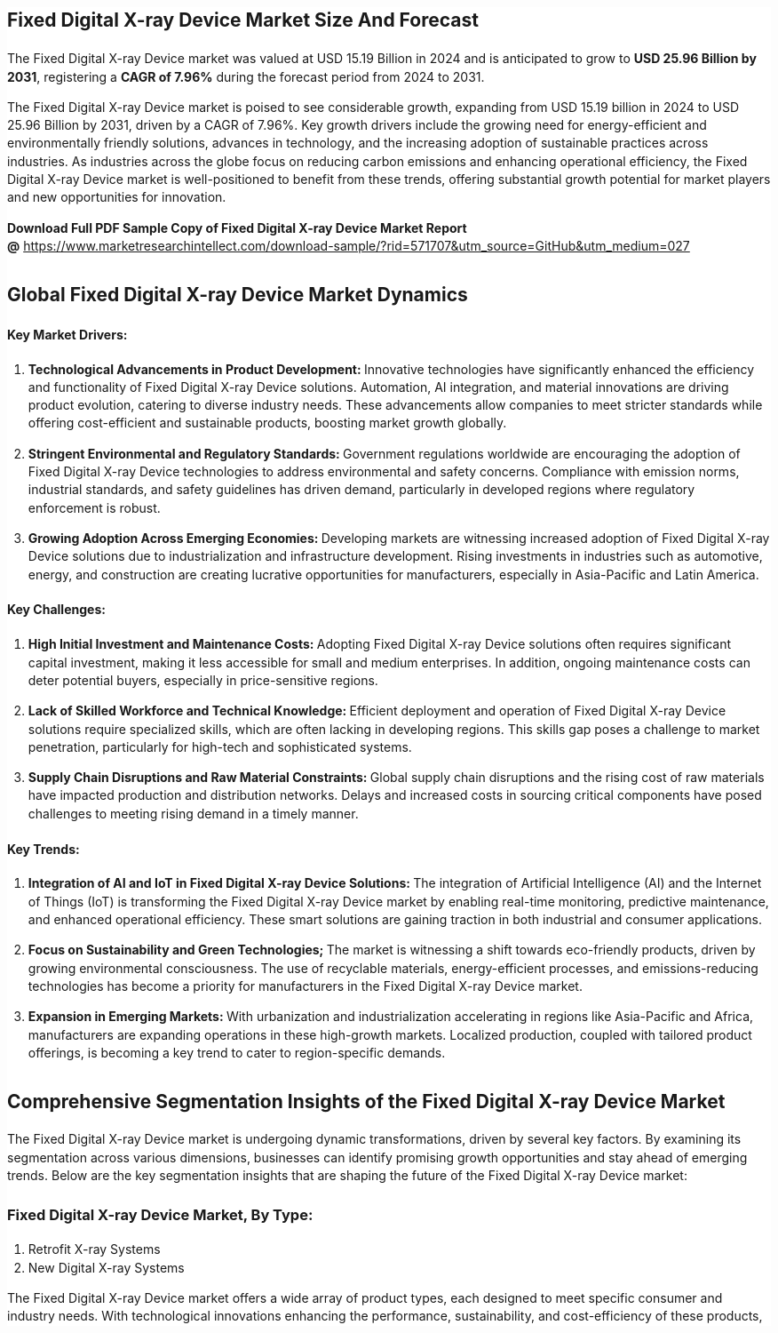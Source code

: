 <h2>Fixed Digital X-ray Device Market Size And Forecast</h2><p>The Fixed Digital X-ray Device market was valued at USD 15.19 Billion in 2024 and is anticipated to grow to <strong>USD 25.96 Billion by 2031</strong>, registering a <strong>CAGR of 7.96%</strong> during the forecast period from 2024 to 2031.</p><p>The Fixed Digital X-ray Device market is poised to see considerable growth, expanding from USD 15.19 billion in 2024 to USD 25.96 Billion by 2031, driven by a CAGR of 7.96%. Key growth drivers include the growing need for energy-efficient and environmentally friendly solutions, advances in technology, and the increasing adoption of sustainable practices across industries. As industries across the globe focus on reducing carbon emissions and enhancing operational efficiency, the Fixed Digital X-ray Device market is well-positioned to benefit from these trends, offering substantial growth potential for market players and new opportunities for innovation.</p><p><strong>Download Full PDF Sample Copy of Fixed Digital X-ray Device Market Report @</strong>&nbsp;<a href="https://www.marketresearchintellect.com/download-sample/?rid=571707&amp;utm_source=GitHub&amp;utm_medium=027">https://www.marketresearchintellect.com/download-sample/?rid=571707&amp;utm_source=GitHub&amp;utm_medium=027</a></p><h2>Global Fixed Digital X-ray Device Market Dynamics</h2><h4><strong>Key Market Drivers:</strong></h4><ol><li><p><strong>Technological Advancements in Product Development:&nbsp;</strong>Innovative technologies have significantly enhanced the efficiency and functionality of Fixed Digital X-ray Device solutions. Automation, AI integration, and material innovations are driving product evolution, catering to diverse industry needs. These advancements allow companies to meet stricter standards while offering cost-efficient and sustainable products, boosting market growth globally.</p></li><li><p><strong>Stringent Environmental and Regulatory Standards:&nbsp;</strong>Government regulations worldwide are encouraging the adoption of Fixed Digital X-ray Device technologies to address environmental and safety concerns. Compliance with emission norms, industrial standards, and safety guidelines has driven demand, particularly in developed regions where regulatory enforcement is robust.</p></li><li><p><strong>Growing Adoption Across Emerging Economies:&nbsp;</strong>Developing markets are witnessing increased adoption of Fixed Digital X-ray Device solutions due to industrialization and infrastructure development. Rising investments in industries such as automotive, energy, and construction are creating lucrative opportunities for manufacturers, especially in Asia-Pacific and Latin America.</p></li></ol><h4><strong>Key Challenges:</strong></h4><ol><li><p><strong>High Initial Investment and Maintenance Costs:&nbsp;</strong>Adopting Fixed Digital X-ray Device solutions often requires significant capital investment, making it less accessible for small and medium enterprises. In addition, ongoing maintenance costs can deter potential buyers, especially in price-sensitive regions.</p></li><li><p><strong>Lack of Skilled Workforce and Technical Knowledge:&nbsp;</strong>Efficient deployment and operation of Fixed Digital X-ray Device solutions require specialized skills, which are often lacking in developing regions. This skills gap poses a challenge to market penetration, particularly for high-tech and sophisticated systems.</p></li><li><p><strong>Supply Chain Disruptions and Raw Material Constraints:&nbsp;</strong>Global supply chain disruptions and the rising cost of raw materials have impacted production and distribution networks. Delays and increased costs in sourcing critical components have posed challenges to meeting rising demand in a timely manner.</p></li></ol><h4><strong>Key Trends:</strong></h4><ol><li><p><strong>Integration of AI and IoT in Fixed Digital X-ray Device Solutions:&nbsp;</strong>The integration of Artificial Intelligence (AI) and the Internet of Things (IoT) is transforming the Fixed Digital X-ray Device market by enabling real-time monitoring, predictive maintenance, and enhanced operational efficiency. These smart solutions are gaining traction in both industrial and consumer applications.</p></li><li><p><strong>Focus on Sustainability and Green Technologies;&nbsp;</strong>The market is witnessing a shift towards eco-friendly products, driven by growing environmental consciousness. The use of recyclable materials, energy-efficient processes, and emissions-reducing technologies has become a priority for manufacturers in the Fixed Digital X-ray Device market.</p></li><li><p><strong>Expansion in Emerging Markets:&nbsp;</strong>With urbanization and industrialization accelerating in regions like Asia-Pacific and Africa, manufacturers are expanding operations in these high-growth markets. Localized production, coupled with tailored product offerings, is becoming a key trend to cater to region-specific demands.</p></li></ol><div class="article-main__content" data-test-id="publishing-text-block"><h2>Comprehensive Segmentation Insights of the Fixed Digital X-ray Device Market</h2><p>The Fixed Digital X-ray Device market is undergoing dynamic transformations, driven by several key factors. By examining its segmentation across various dimensions, businesses can identify promising growth opportunities and stay ahead of emerging trends. Below are the key segmentation insights that are shaping the future of the Fixed Digital X-ray Device market:</p><h3><strong>Fixed Digital X-ray Device Market, By Type:<br /></strong></h3><ol><li>Retrofit X-ray Systems<li> New Digital X-ray Systems</li></ol><p>The Fixed Digital X-ray Device market offers a wide array of product types, each designed to meet specific consumer and industry needs. With technological innovations enhancing the performance, sustainability, and cost-efficiency of these products,